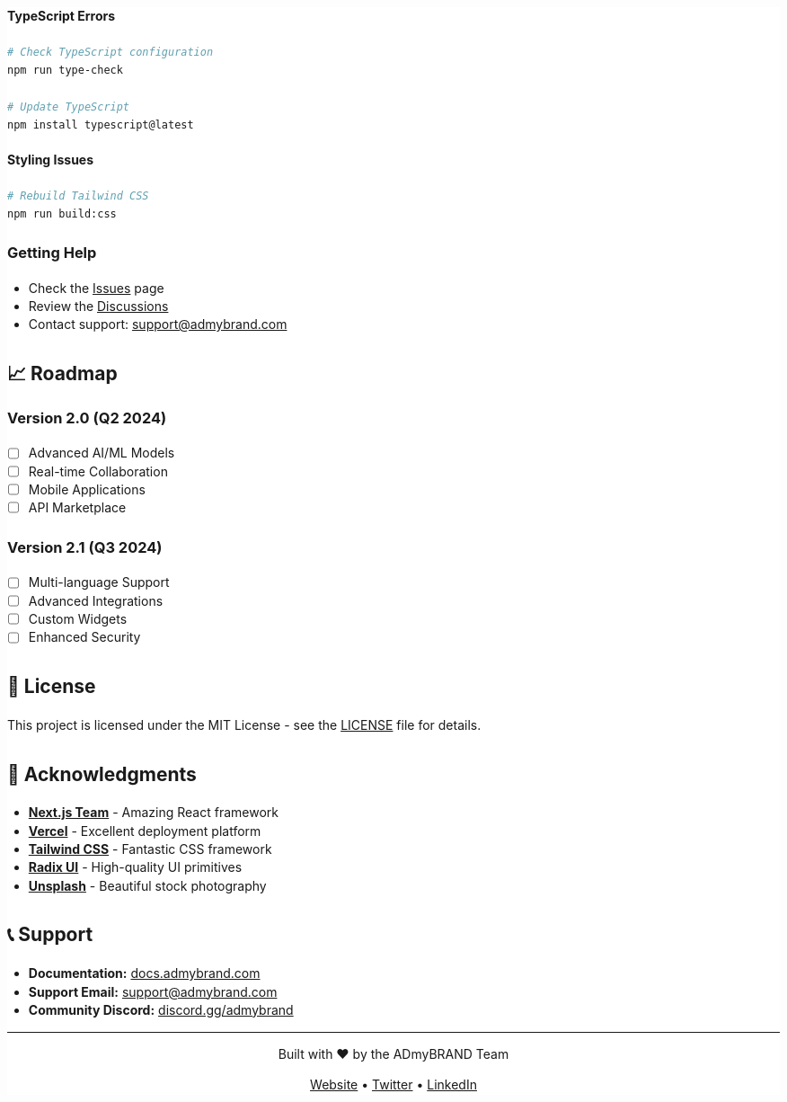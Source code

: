 #### **TypeScript Errors**
```bash
# Check TypeScript configuration
npm run type-check

# Update TypeScript
npm install typescript@latest
```

#### **Styling Issues**
```bash
# Rebuild Tailwind CSS
npm run build:css
```

### **Getting Help**

- Check the [Issues](https://github.com/abdurrahmanshkh/admybrand-dashboard/issues) page
- Review the [Discussions](https://github.com/abdurrahmanshkh/admybrand-dashboard/discussions)
- Contact support: support@admybrand.com

## 📈 Roadmap

### **Version 2.0 (Q2 2024)**
- [ ] Advanced AI/ML Models
- [ ] Real-time Collaboration
- [ ] Mobile Applications
- [ ] API Marketplace

### **Version 2.1 (Q3 2024)**
- [ ] Multi-language Support
- [ ] Advanced Integrations
- [ ] Custom Widgets
- [ ] Enhanced Security

## 📄 License

This project is licensed under the MIT License - see the [LICENSE](LICENSE) file for details.

## 🙏 Acknowledgments

- **[Next.js Team](https://nextjs.org/)** - Amazing React framework
- **[Vercel](https://vercel.com/)** - Excellent deployment platform
- **[Tailwind CSS](https://tailwindcss.com/)** - Fantastic CSS framework
- **[Radix UI](https://www.radix-ui.com/)** - High-quality UI primitives
- **[Unsplash](https://unsplash.com/)** - Beautiful stock photography

## 📞 Support

- **Documentation:** [docs.admybrand.com](https://docs.admybrand.com)
- **Support Email:** support@admybrand.com
- **Community Discord:** [discord.gg/admybrand](https://discord.gg/admybrand)

---

<div align="center">
  <p>Built with ❤️ by the ADmyBRAND Team</p>
  <p>
    <a href="https://admybrand.com">Website</a> •
    <a href="https://twitter.com/admybrand">Twitter</a> •
    <a href="https://linkedin.com/company/admybrand">LinkedIn</a>
  </p>
</div>
